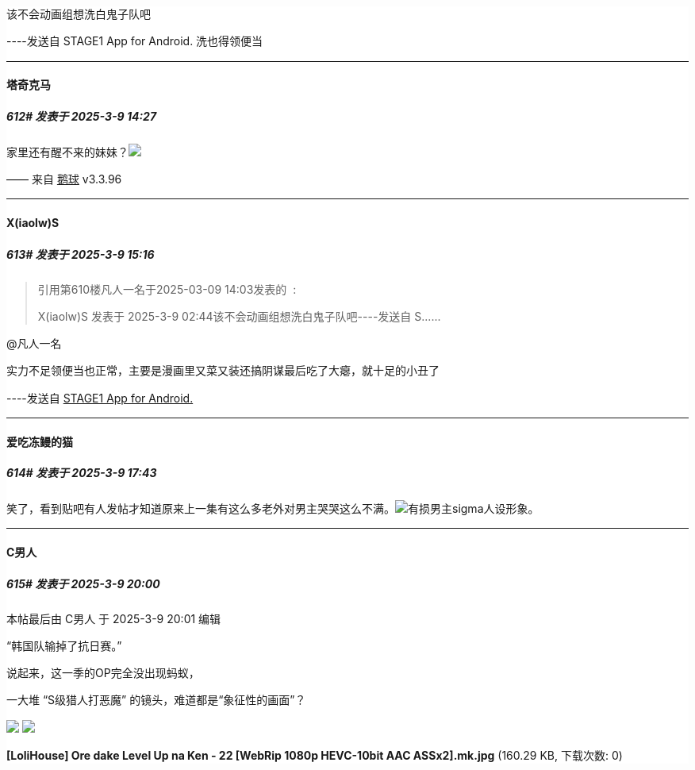 该不会动画组想洗白鬼子队吧

----发送自 STAGE1 App for Android.</blockquote>
洗也得领便当


*****

####  塔奇克马  
##### 612#       发表于 2025-3-9 14:27

家里还有醒不来的妹妹？<img src="https://p.sda1.dev/22/59bd308d49e21b1c55fc54138f1ec4d6/image.jpg" referrerpolicy="no-referrer">

—— 来自 [鹅球](https://www.pgyer.com/GcUxKd4w) v3.3.96


*****

####  X(iaolw)S  
##### 613#       发表于 2025-3-9 15:16

<blockquote>引用第610楼凡人一名于2025-03-09 14:03发表的  :

X(iaolw)S 发表于 2025-3-9 02:44该不会动画组想洗白鬼子队吧----发送自 S......</blockquote>
@凡人一名

实力不足领便当也正常，主要是漫画里又菜又装还搞阴谋最后吃了大瘪，就十足的小丑了

----发送自 [STAGE1 App for Android.](http://stage1.5j4m.com/?1.41)


*****

####  爱吃冻鳗的猫  
##### 614#       发表于 2025-3-9 17:43

笑了，看到贴吧有人发帖才知道原来上一集有这么多老外对男主哭哭这么不满。<img src="https://static.saraba1st.com/image/smiley/face2017/067.png" referrerpolicy="no-referrer">有损男主sigma人设形象。


*****

####  C男人  
##### 615#       发表于 2025-3-9 20:00

 本帖最后由 C男人 于 2025-3-9 20:01 编辑 

“韩国队输掉了抗日赛。”

说起来，这一季的OP完全没出现蚂蚁，

一大堆 “S级猎人打恶魔” 的镜头，难道都是“象征性的画面”？

<img src="https://static.saraba1st.com/image/smiley/face2017/068.png" referrerpolicy="no-referrer"> 

<img src="https://img.saraba1st.com/forum/202503/09/200023si2zq2att5xx2xvd.jpg" referrerpolicy="no-referrer">

<strong>[LoliHouse] Ore dake Level Up na Ken - 22 [WebRip 1080p HEVC-10bit AAC ASSx2].mk.jpg</strong> (160.29 KB, 下载次数: 0)
